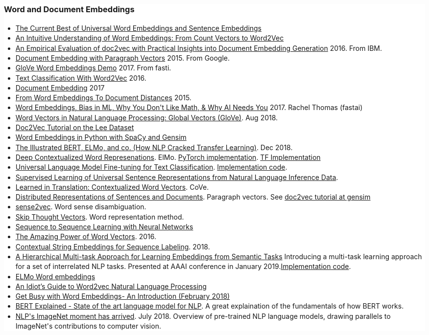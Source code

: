 
### Word and Document Embeddings
- [The Current Best of Universal Word Embeddings and Sentence Embeddings](https://medium.com/huggingface/universal-word-sentence-embeddings-ce48ddc8fc3a)
- [An Intuitive Understanding of Word Embeddings: From Count Vectors to Word2Vec](https://www.analyticsvidhya.com/blog/2017/06/word-embeddings-count-word2veec)
- [An Empirical Evaluation of doc2vec with Practical Insights into Document Embedding Generation](https://arxiv.org/pdf/1607.05368.pdf) 2016. From IBM.
- [Document Embedding with Paragraph Vectors](https://storage.googleapis.com/pub-tools-public-publication-data/pdf/44894.pdf) 2015. From Google.
- [GloVe Word Embeddings Demo](https://github.com/fastai/word-embeddings-workshop/blob/master/Word%20Embeddings.ipynb) 2017. From fasti.
- [Text Classification With Word2Vec](http://nadbordrozd.github.io/blog/2016/05/20/text-classification-with-word2vec/) 2016.
- [Document Embedding](http://sybrandt.com/post/document-embedding/) 2017
- [From Word Embeddings To Document Distances](http://proceedings.mlr.press/v37/kusnerb15.pdf) 2015.
- [Word Embeddings, Bias in ML, Why You Don't Like Math, & Why AI Needs You](https://www.youtube.com/watch?v=25nC0n9ERq4) 2017. Rachel Thomas (fastai)
- [Word Vectors in Natural Language Processing: Global Vectors (GloVe)](https://www.kdnuggets.com/2018/08/word-vectors-nlp-glove.html). Aug 2018.
- [Doc2Vec Tutorial on the Lee Dataset](https://github.com/RaRe-Technologies/gensim/blob/develop/docs/notebooks/doc2vec-lee.ipynb)
- [Word Embeddings in Python with SpaCy and Gensim](https://www.shanelynn.ie/word-embeddings-in-python-with-spaCy-and-gensim/)
- [The Illustrated BERT, ELMo, and co. (How NLP Cracked Transfer Learning)](https://jalammar.github.io/illustrated-bert/). Dec 2018.
- [Deep Contextualized Word Represenations](https://arxiv.org/abs/1802.05365). ElMo. [PyTorch implementation](https://github.com/allenai/allennlp/blob/master/tutorials/how_to/elmo.md). [TF Implementation](https://github.com/allenai/bilm-tf)
- [Universal Language Model Fine-tuning for Text Classification](https://arxiv.org/abs/1801.06146). [Implementation code](http://nlp.fast.ai/category/classification.html). 
- [Supervised Learning of Universal Sentence Representations from Natural Language Inference Data](https://arxiv.org/abs/1705.02364).
- [Learned in Translation: Contextualized Word Vectors](https://arxiv.org/abs/1708.00107). CoVe.
- [Distributed Representations of Sentences and Documents](http://cs.stanford.edu/~quocle/paragraph_vector.pdf). Paragraph vectors. See [doc2vec tutorial at gensim](http://rare-technologies.com/doc2vec-tutorial/)
- [sense2vec](http://arxiv.org/abs/1511.06388). Word sense disambiguation.
- [Skip Thought Vectors](http://arxiv.org/abs/1506.06726). Word representation method.
- [Sequence to Sequence Learning with Neural Networks](http://papers.nips.cc/paper/5346-sequence-to-sequence-learning-with-neural-networks.pdf)
- [The Amazing Power of Word Vectors](https://blog.acolyer.org/2016/04/21/the-amazing-power-of-word-vectors/). 2016.
- [Contextual String Embeddings for Sequence Labeling](http://alanakbik.github.io/papers/coling2018.pdf). 2018.
- [A Hierarchical Multi-task Approach for Learning Embeddings from Semantic Tasks](https://arxiv.org/abs/1811.06031) Introducing a multi-task learning approach for a set of interrelated NLP tasks. Presented at AAAI conference in January 2019.[Implementation code](https://github.com/huggingface/hmtl).  
- [ELMo Word embeddings](allennlp.org/elmo)
- [An Idiot’s Guide to Word2vec Natural Language Processing](https://medium.com/@ODSC/an-idiots-guide-to-word2vec-natural-language-processing-5c3767cf8295)
- [Get Busy with Word Embeddings- An Introduction (February 2018)](https://www.shanelynn.ie/get-busy-with-word-embeddings-introduction/)
- [BERT Explained - State of the art language model for NLP](https://towardsdatascience.com/bert-explained-state-of-the-art-language-model-for-nlp-f8b21a9b6270). A great explaination of the fundamentals of how BERT works.
- [NLP's ImageNet moment has arrived](http://ruder.io/nlp-imagenet/). July 2018. Overview of pre-trained NLP language models, drawing parallels to ImageNet's contributions to computer vision. 
